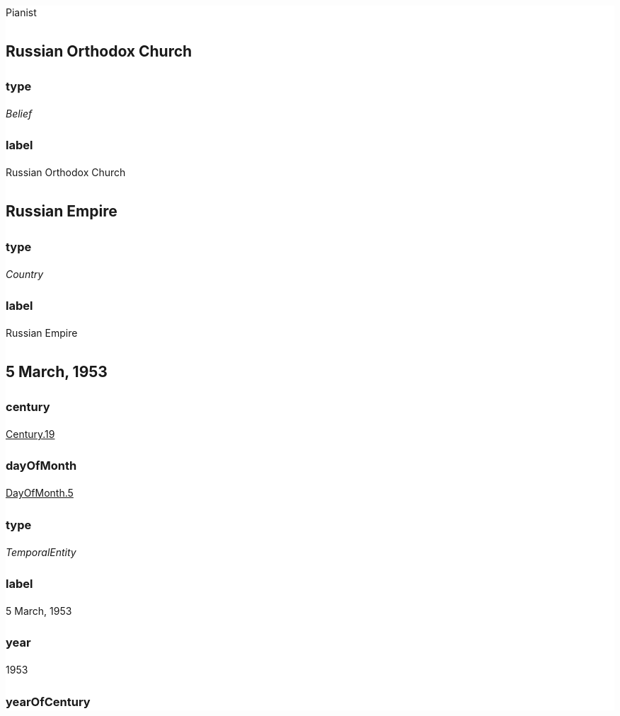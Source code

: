 
Pianist

## Russian Orthodox Church

### type


*Belief*

### label


Russian Orthodox Church

## Russian Empire

### type


*Country*

### label


Russian Empire

## 5 March, 1953

### century


[Century.19](#Century.19)

### dayOfMonth


[DayOfMonth.5](#DayOfMonth.5)

### type


*TemporalEntity*

### label


5 March, 1953

### year


1953

### yearOfCentury
